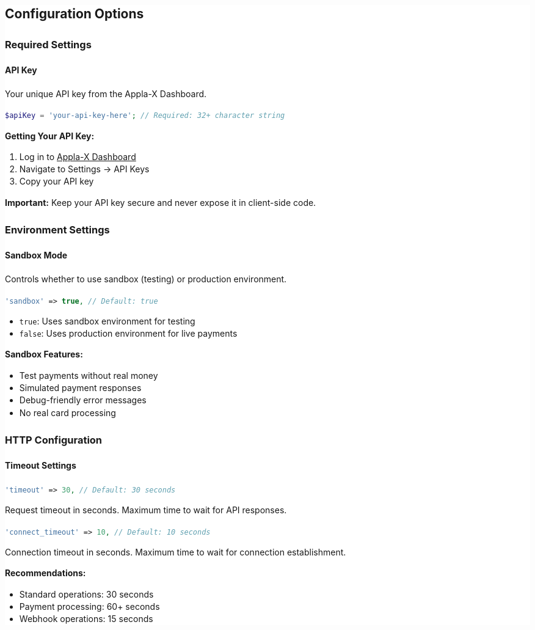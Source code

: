 ## Configuration Options

### Required Settings

#### API Key
Your unique API key from the Appla-X Dashboard.

```php
$apiKey = 'your-api-key-here'; // Required: 32+ character string
```

**Getting Your API Key:**
1. Log in to [Appla-X Dashboard](https://gate.appla-x.com/)
2. Navigate to Settings → API Keys
3. Copy your API key

**Important:** Keep your API key secure and never expose it in client-side code.

### Environment Settings

#### Sandbox Mode
Controls whether to use sandbox (testing) or production environment.

```php
'sandbox' => true, // Default: true
```

- `true`: Uses sandbox environment for testing
- `false`: Uses production environment for live payments

**Sandbox Features:**
- Test payments without real money
- Simulated payment responses
- Debug-friendly error messages
- No real card processing

### HTTP Configuration

#### Timeout Settings

```php
'timeout' => 30, // Default: 30 seconds
```

Request timeout in seconds. Maximum time to wait for API responses.

```php
'connect_timeout' => 10, // Default: 10 seconds
```

Connection timeout in seconds. Maximum time to wait for connection establishment.

**Recommendations:**
- Standard operations: 30 seconds
- Payment processing: 60+ seconds
- Webhook operations: 15 seconds
